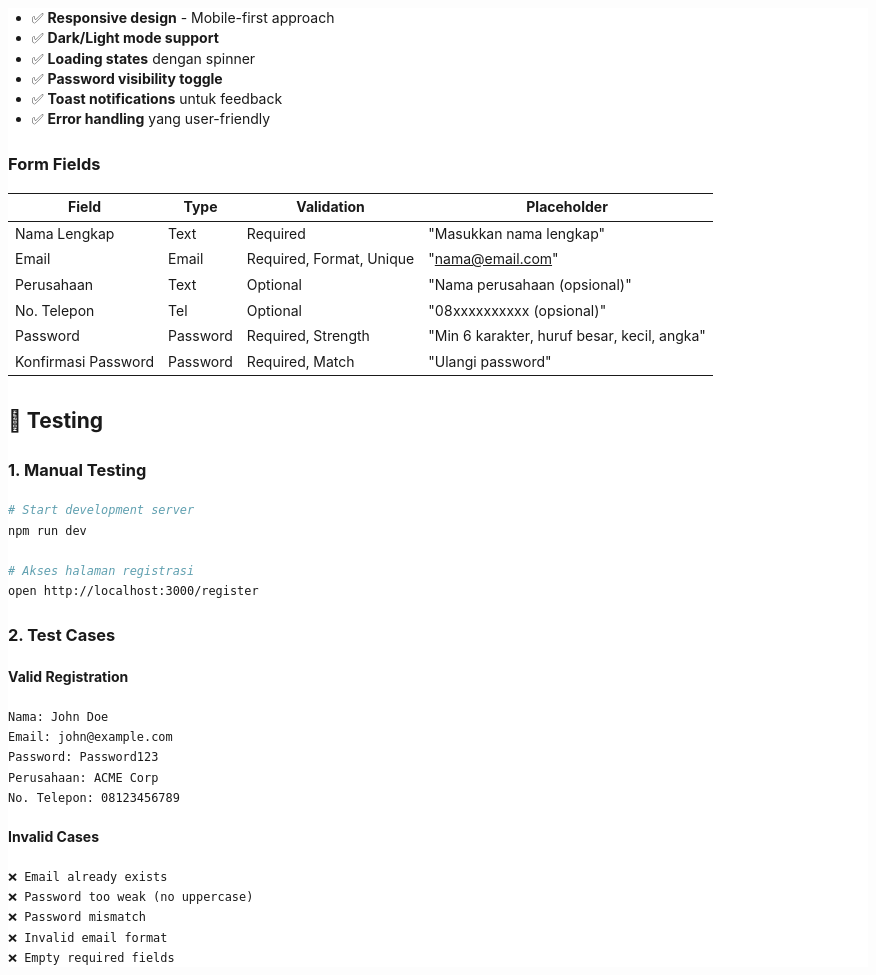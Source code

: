 - ✅ **Responsive design** - Mobile-first approach
- ✅ **Dark/Light mode support**
- ✅ **Loading states** dengan spinner
- ✅ **Password visibility toggle**
- ✅ **Toast notifications** untuk feedback
- ✅ **Error handling** yang user-friendly

### Form Fields

| Field | Type | Validation | Placeholder |
|-------|------|------------|-------------|
| Nama Lengkap | Text | Required | "Masukkan nama lengkap" |
| Email | Email | Required, Format, Unique | "nama@email.com" |
| Perusahaan | Text | Optional | "Nama perusahaan (opsional)" |
| No. Telepon | Tel | Optional | "08xxxxxxxxxx (opsional)" |
| Password | Password | Required, Strength | "Min 6 karakter, huruf besar, kecil, angka" |
| Konfirmasi Password | Password | Required, Match | "Ulangi password" |

## 🧪 Testing

### 1. Manual Testing

```bash
# Start development server
npm run dev

# Akses halaman registrasi
open http://localhost:3000/register
```

### 2. Test Cases

#### Valid Registration
```
Nama: John Doe
Email: john@example.com
Password: Password123
Perusahaan: ACME Corp
No. Telepon: 08123456789
```

#### Invalid Cases
```
❌ Email already exists
❌ Password too weak (no uppercase)
❌ Password mismatch
❌ Invalid email format
❌ Empty required fields
```

